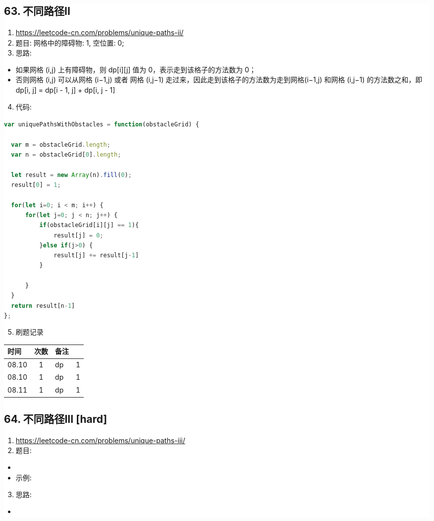 ## 63. 不同路径II
1. https://leetcode-cn.com/problems/unique-paths-ii/
2. 题目: 网格中的障碍物: 1, 空位置: 0;
3. 思路:
+ 如果网格 (i,j) 上有障碍物，则 dp[i][j] 值为 0，表示走到该格子的方法数为 0；
+ 否则网格 (i,j) 可以从网格 (i−1,j) 或者 网格 (i,j−1) 走过来，因此走到该格子的方法数为走到网格(i−1,j) 和网格 (i,j−1) 的方法数之和，即 dp[i, j] = dp[i - 1, j] + dp[i, j - 1]

4. 代码: 
```js
var uniquePathsWithObstacles = function(obstacleGrid) {

  var m = obstacleGrid.length;
  var n = obstacleGrid[0].length;

  let result = new Array(n).fill(0);
  result[0] = 1;

  for(let i=0; i < m; i++) {
      for(let j=0; j < n; j++) {
          if(obstacleGrid[i][j] == 1){
              result[j] = 0;
          }else if(j>0) {
              result[j] += result[j-1]
          }
          
      }
  }
  return result[n-1]
};
```
5. 刷题记录

|  时间   | 次数  | 备注  |   |
| :---- | :----: | :---- |:----: |
| 08.10  |   1  | dp | 1|
| 08.10  |   1  | dp | 1|
| 08.11  |   1  | dp | 1|


## 64. 不同路径III [hard]
1. https://leetcode-cn.com/problems/unique-paths-iii/
2. 题目: 
+ 
+ 示例:
```

```

3. 思路:
+ 
